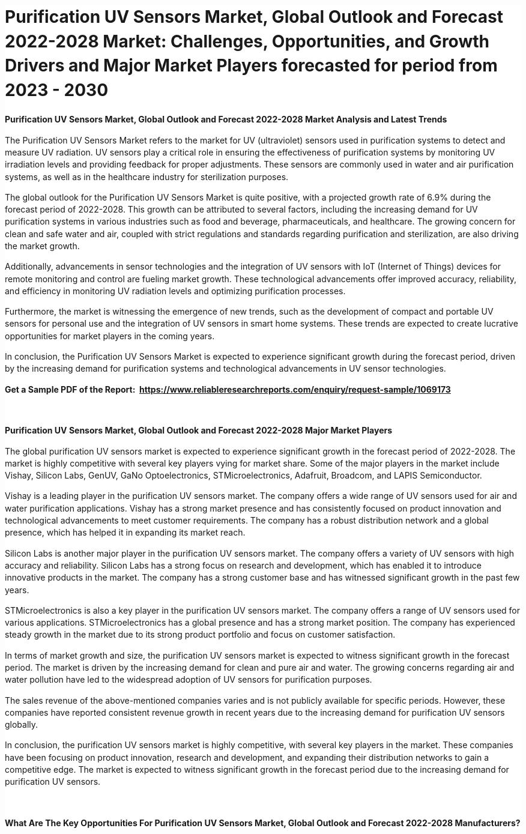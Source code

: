 <p><h1>Purification UV Sensors Market, Global Outlook and Forecast 2022-2028 Market: Challenges, Opportunities, and Growth Drivers and Major Market Players forecasted for period from 2023 - 2030</h1></p><p><strong>Purification UV Sensors Market, Global Outlook and Forecast 2022-2028 Market Analysis and Latest Trends</strong></p>
<p><p>The Purification UV Sensors Market refers to the market for UV (ultraviolet) sensors used in purification systems to detect and measure UV radiation. UV sensors play a critical role in ensuring the effectiveness of purification systems by monitoring UV irradiation levels and providing feedback for proper adjustments. These sensors are commonly used in water and air purification systems, as well as in the healthcare industry for sterilization purposes.</p><p>The global outlook for the Purification UV Sensors Market is quite positive, with a projected growth rate of 6.9% during the forecast period of 2022-2028. This growth can be attributed to several factors, including the increasing demand for UV purification systems in various industries such as food and beverage, pharmaceuticals, and healthcare. The growing concern for clean and safe water and air, coupled with strict regulations and standards regarding purification and sterilization, are also driving the market growth.</p><p>Additionally, advancements in sensor technologies and the integration of UV sensors with IoT (Internet of Things) devices for remote monitoring and control are fueling market growth. These technological advancements offer improved accuracy, reliability, and efficiency in monitoring UV radiation levels and optimizing purification processes.</p><p>Furthermore, the market is witnessing the emergence of new trends, such as the development of compact and portable UV sensors for personal use and the integration of UV sensors in smart home systems. These trends are expected to create lucrative opportunities for market players in the coming years.</p><p>In conclusion, the Purification UV Sensors Market is expected to experience significant growth during the forecast period, driven by the increasing demand for purification systems and technological advancements in UV sensor technologies.</p></p>
<p><strong>Get a Sample PDF of the Report:&nbsp; <a href="https://www.reliableresearchreports.com/enquiry/request-sample/1069173">https://www.reliableresearchreports.com/enquiry/request-sample/1069173</a></strong></p>
<p>&nbsp;</p>
<p><strong>Purification UV Sensors Market, Global Outlook and Forecast 2022-2028 Major Market Players</strong></p>
<p><p>The global purification UV sensors market is expected to experience significant growth in the forecast period of 2022-2028. The market is highly competitive with several key players vying for market share. Some of the major players in the market include Vishay, Silicon Labs, GenUV, GaNo Optoelectronics, STMicroelectronics, Adafruit, Broadcom, and LAPIS Semiconductor.</p><p>Vishay is a leading player in the purification UV sensors market. The company offers a wide range of UV sensors used for air and water purification applications. Vishay has a strong market presence and has consistently focused on product innovation and technological advancements to meet customer requirements. The company has a robust distribution network and a global presence, which has helped it in expanding its market reach.</p><p>Silicon Labs is another major player in the purification UV sensors market. The company offers a variety of UV sensors with high accuracy and reliability. Silicon Labs has a strong focus on research and development, which has enabled it to introduce innovative products in the market. The company has a strong customer base and has witnessed significant growth in the past few years.</p><p>STMicroelectronics is also a key player in the purification UV sensors market. The company offers a range of UV sensors used for various applications. STMicroelectronics has a global presence and has a strong market position. The company has experienced steady growth in the market due to its strong product portfolio and focus on customer satisfaction.</p><p>In terms of market growth and size, the purification UV sensors market is expected to witness significant growth in the forecast period. The market is driven by the increasing demand for clean and pure air and water. The growing concerns regarding air and water pollution have led to the widespread adoption of UV sensors for purification purposes.</p><p>The sales revenue of the above-mentioned companies varies and is not publicly available for specific periods. However, these companies have reported consistent revenue growth in recent years due to the increasing demand for purification UV sensors globally.</p><p>In conclusion, the purification UV sensors market is highly competitive, with several key players in the market. These companies have been focusing on product innovation, research and development, and expanding their distribution networks to gain a competitive edge. The market is expected to witness significant growth in the forecast period due to the increasing demand for purification UV sensors.</p></p>
<p>&nbsp;</p>
<p><strong>What Are The Key Opportunities For Purification UV Sensors Market, Global Outlook and Forecast 2022-2028 Manufacturers?</strong></p>